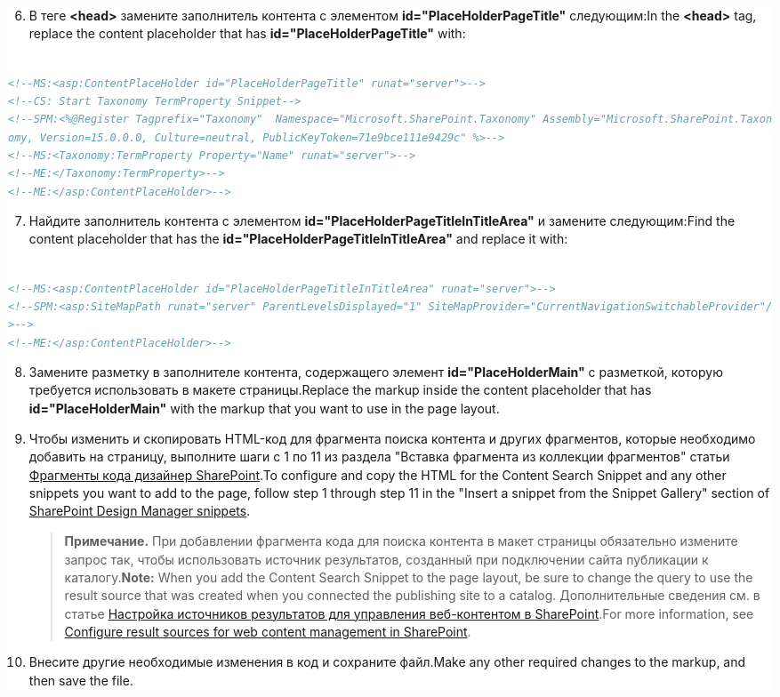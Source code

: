   
6. <span data-ttu-id="38287-158">В теге **\<head\>** замените заполнитель контента с элементом **id="PlaceHolderPageTitle"** следующим:</span><span class="sxs-lookup"><span data-stu-id="38287-158">In the **\<head\>** tag, replace the content placeholder that has **id="PlaceHolderPageTitle"** with:</span></span>
    
```HTML
  
<!--MS:<asp:ContentPlaceHolder id="PlaceHolderPageTitle" runat="server">-->
<!--CS: Start Taxonomy TermProperty Snippet-->
<!--SPM:<%@Register Tagprefix="Taxonomy"  Namespace="Microsoft.SharePoint.Taxonomy" Assembly="Microsoft.SharePoint.Taxonomy, Version=15.0.0.0, Culture=neutral, PublicKeyToken=71e9bce111e9429c" %>-->
<!--MS:<Taxonomy:TermProperty Property="Name" runat="server">-->
<!--ME:</Taxonomy:TermProperty>-->
<!--ME:</asp:ContentPlaceHolder>-->
```

7. <span data-ttu-id="38287-159">Найдите заполнитель контента с элементом **id="PlaceHolderPageTitleInTitleArea"** и замените следующим:</span><span class="sxs-lookup"><span data-stu-id="38287-159">Find the content placeholder that has the **id="PlaceHolderPageTitleInTitleArea"** and replace it with:</span></span>
    
```HTML
  
<!--MS:<asp:ContentPlaceHolder id="PlaceHolderPageTitleInTitleArea" runat="server">-->
<!--SPM:<asp:SiteMapPath runat="server" ParentLevelsDisplayed="1" SiteMapProvider="CurrentNavigationSwitchableProvider"/>-->
<!--ME:</asp:ContentPlaceHolder>-->
```

8. <span data-ttu-id="38287-160">Замените разметку в заполнителе контента, содержащего элемент **id="PlaceHolderMain"** с разметкой, которую требуется использовать в макете страницы.</span><span class="sxs-lookup"><span data-stu-id="38287-160">Replace the markup inside the content placeholder that has **id="PlaceHolderMain"** with the markup that you want to use in the page layout.</span></span>
    
  
9. <span data-ttu-id="38287-161">Чтобы изменить и скопировать HTML-код для фрагмента поиска контента и других фрагментов, которые необходимо добавить на страницу, выполните шаги с 1 по 11 из раздела "Вставка фрагмента из коллекции фрагментов" статьи  [Фрагменты кода дизайнер SharePoint](sharepoint-design-manager-snippets.md).</span><span class="sxs-lookup"><span data-stu-id="38287-161">To configure and copy the HTML for the Content Search Snippet and any other snippets you want to add to the page, follow step 1 through step 11 in the "Insert a snippet from the Snippet Gallery" section of  [SharePoint Design Manager snippets](sharepoint-design-manager-snippets.md).</span></span>
    
    > <span data-ttu-id="38287-162">**Примечание.** При добавлении фрагмента кода для поиска контента в макет страницы обязательно измените запрос так, чтобы использовать источник результатов, созданный при подключении сайта публикации к каталогу.</span><span class="sxs-lookup"><span data-stu-id="38287-162">**Note:** When you add the Content Search Snippet to the page layout, be sure to change the query to use the result source that was created when you connected the publishing site to a catalog.</span></span> <span data-ttu-id="38287-163">Дополнительные сведения см. в статье [Настройка источников результатов для управления веб-контентом в SharePoint](http://technet.microsoft.com/ru-RU/library/jj715262.aspx).</span><span class="sxs-lookup"><span data-stu-id="38287-163">For more information, see  [Configure result sources for web content management in SharePoint](http://technet.microsoft.com/ru-RU/library/jj715262.aspx).</span></span> 
10. <span data-ttu-id="38287-164">Внесите другие необходимые изменения в код и сохраните файл.</span><span class="sxs-lookup"><span data-stu-id="38287-164">Make any other required changes to the markup, and then save the file.</span></span>
    
